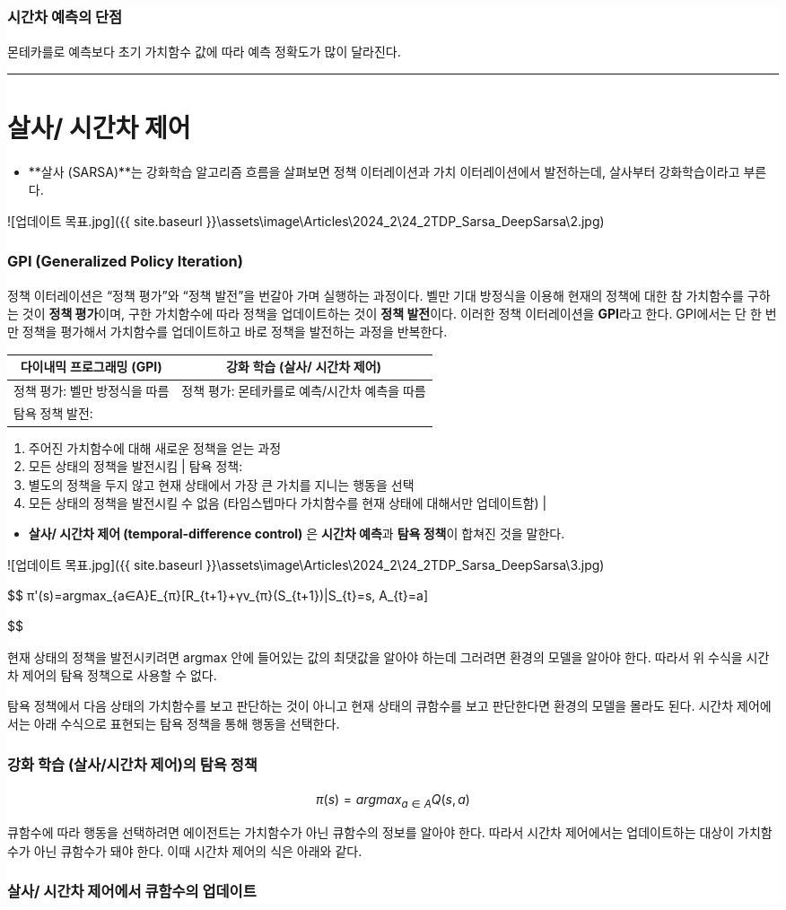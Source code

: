 ### **시간차 예측의 단점**

몬테카를로 예측보다 초기 가치함수 값에 따라 예측 정확도가 많이 달라진다.

---

# 살사/ 시간차 제어

- **살사 (SARSA)**는 강화학습 알고리즘 흐름을 살펴보면 정책 이터레이션과 가치 이터레이션에서 발전하는데, 살사부터 강화학습이라고 부른다.

![업데이트 목표.jpg]({{ site.baseurl }}\assets\image\Articles\2024_2\24_2TDP_Sarsa_DeepSarsa\2.jpg)

### GPI (Generalized Policy Iteration)

정책 이터레이션은 “정책 평가”와 “정책 발전”을 번갈아 가며 실행하는 과정이다. 벨만 기대 방정식을 이용해 현재의 정책에 대한 참 가치함수를 구하는 것이 **정책 평가**이며, 구한 가치함수에 따라 정책을 업데이트하는 것이 **정책 발전**이다. 이러한 정책 이터레이션을 **GPI**라고 한다. GPI에서는 단 한 번만 정책을 평가해서 가치함수를 업데이트하고 바로 정책을 발전하는 과정을 반복한다.

| **다이내믹 프로그래밍 (GPI)** | **강화 학습 (살사/ 시간차 제어)** |
| --- | --- |
| 정책 평가: 벨만 방정식을 따름 | 정책 평가: 몬테카를로 예측/시간차 예측을 따름 |
| 탐욕 정책 발전:
1. 주어진 가치함수에 대해 새로운 정책을 얻는 과정
2. 모든 상태의 정책을 발전시킴 | 탐욕 정책: 
1. 별도의 정책을 두지 않고 현재 상태에서 가장 큰 가치를 지니는 행동을 선택 
2. 모든 상태의 정책을 발전시킬 수 없음 (타임스텝마다 가치함수를 현재 상태에 대해서만 업데이트함) |
- **살사/ 시간차 제어 (temporal-difference control)** 은 **시간차 예측**과 **탐욕 정책**이 합쳐진 것을 말한다.

![업데이트 목표.jpg]({{ site.baseurl }}\assets\image\Articles\2024_2\24_2TDP_Sarsa_DeepSarsa\3.jpg)

$$
π'(s)=argmax_{a∈A}E_{π}[R_{t+1}+γv_{π}(S_{t+1})|S_{t}=s, A_{t}=a]

$$

현재 상태의 정책을 발전시키려면 argmax 안에 들어있는 값의 최댓값을 알아야 하는데 그러려면 환경의 모델을 알아야 한다. 따라서 위 수식을 시간차 제어의 탐욕 정책으로 사용할 수 없다.

탐욕 정책에서 다음 상태의 가치함수를 보고 판단하는 것이 아니고 현재 상태의 큐함수를 보고 판단한다면 환경의 모델을 몰라도 된다. 시간차 제어에서는 아래 수식으로 표현되는 탐욕 정책을 통해 행동을 선택한다.

### 강화 학습 (살사/시간차 제어)의 탐욕 정책

$$
π(s)=argmax_{a∈A}Q(s,a)
$$

큐함수에 따라 행동을 선택하려면 에이전트는 가치함수가 아닌 큐함수의 정보를 알아야 한다. 따라서 시간차 제어에서는 업데이트하는 대상이 가치함수가 아닌 큐함수가 돼야 한다. 이때 시간차 제어의 식은 아래와 같다. 

### 살사/ 시간차 제어에서 큐함수의 업데이트
